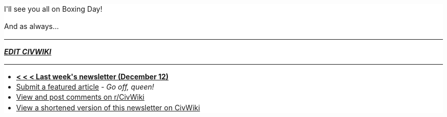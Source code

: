 I'll see you all on Boxing Day!

And as always...

---

[***EDIT CIVWIKI***](https://civwiki.org)

---

- [**< < < Last week's newsletter (December 12)**](/newsletter-12-12)
- [Submit a featured article](https://forms.gle/SZbWZQRDBxhPUNQF9) - *Go off, queen!*
- [View and post comments on r/CivWiki](https://reddit.com/r/civwiki)
- [View a shortened version of this newsletter on CivWiki](https://civwiki.org/wiki/CivWiki:Features)